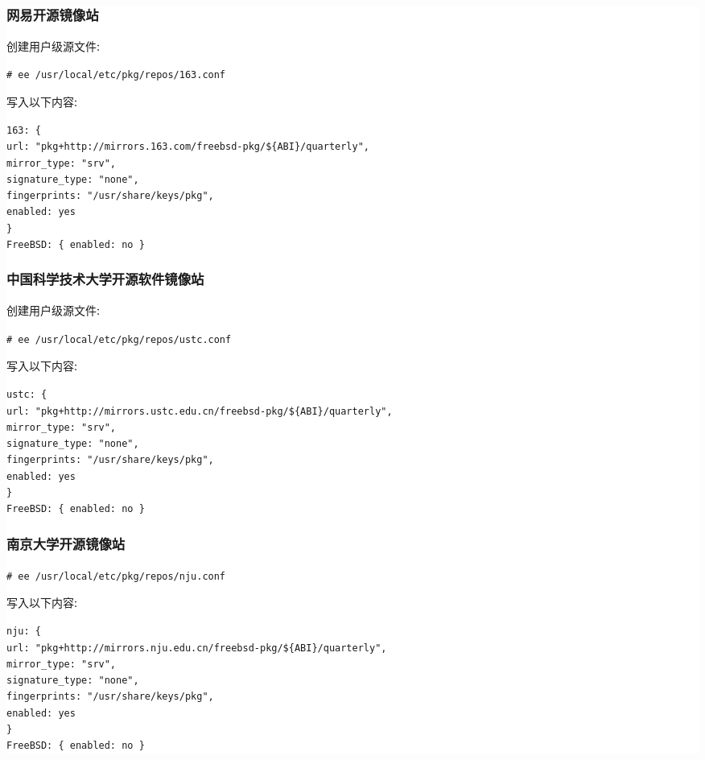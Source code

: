 ### 网易开源镜像站

创建用户级源文件:

```
# ee /usr/local/etc/pkg/repos/163.conf
```

写入以下内容:

```
163: {  
url: "pkg+http://mirrors.163.com/freebsd-pkg/${ABI}/quarterly",  
mirror_type: "srv",  
signature_type: "none",  
fingerprints: "/usr/share/keys/pkg",  
enabled: yes
}
FreeBSD: { enabled: no }
```

### 中国科学技术大学开源软件镜像站

创建用户级源文件:

```
# ee /usr/local/etc/pkg/repos/ustc.conf
```

写入以下内容:

```
ustc: {  
url: "pkg+http://mirrors.ustc.edu.cn/freebsd-pkg/${ABI}/quarterly",  
mirror_type: "srv",  
signature_type: "none",  
fingerprints: "/usr/share/keys/pkg",  
enabled: yes
}
FreeBSD: { enabled: no }
```

### 南京大学开源镜像站

```
# ee /usr/local/etc/pkg/repos/nju.conf
```

写入以下内容:

```
nju: {  
url: "pkg+http://mirrors.nju.edu.cn/freebsd-pkg/${ABI}/quarterly",  
mirror_type: "srv",  
signature_type: "none",  
fingerprints: "/usr/share/keys/pkg",  
enabled: yes
}
FreeBSD: { enabled: no }
```

